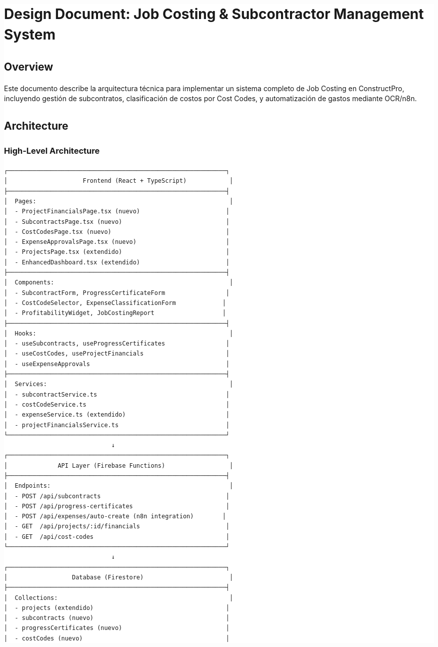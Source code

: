# Design Document: Job Costing & Subcontractor Management System

## Overview

Este documento describe la arquitectura técnica para implementar un sistema completo de Job Costing en ConstructPro, incluyendo gestión de subcontratos, clasificación de costos por Cost Codes, y automatización de gastos mediante OCR/n8n.

## Architecture

### High-Level Architecture

```
┌─────────────────────────────────────────────────────────────┐
│                     Frontend (React + TypeScript)            │
├─────────────────────────────────────────────────────────────┤
│  Pages:                                                      │
│  - ProjectFinancialsPage.tsx (nuevo)                        │
│  - SubcontractsPage.tsx (nuevo)                             │
│  - CostCodesPage.tsx (nuevo)                                │
│  - ExpenseApprovalsPage.tsx (nuevo)                         │
│  - ProjectsPage.tsx (extendido)                             │
│  - EnhancedDashboard.tsx (extendido)                        │
├─────────────────────────────────────────────────────────────┤
│  Components:                                                 │
│  - SubcontractForm, ProgressCertificateForm                 │
│  - CostCodeSelector, ExpenseClassificationForm             │
│  - ProfitabilityWidget, JobCostingReport                   │
├─────────────────────────────────────────────────────────────┤
│  Hooks:                                                      │
│  - useSubcontracts, useProgressCertificates                 │
│  - useCostCodes, useProjectFinancials                       │
│  - useExpenseApprovals                                      │
├─────────────────────────────────────────────────────────────┤
│  Services:                                                   │
│  - subcontractService.ts                                    │
│  - costCodeService.ts                                       │
│  - expenseService.ts (extendido)                            │
│  - projectFinancialsService.ts                              │
└─────────────────────────────────────────────────────────────┘
                              ↓
┌─────────────────────────────────────────────────────────────┐
│              API Layer (Firebase Functions)                  │
├─────────────────────────────────────────────────────────────┤
│  Endpoints:                                                  │
│  - POST /api/subcontracts                                   │
│  - POST /api/progress-certificates                          │
│  - POST /api/expenses/auto-create (n8n integration)        │
│  - GET  /api/projects/:id/financials                        │
│  - GET  /api/cost-codes                                     │
└─────────────────────────────────────────────────────────────┘
                              ↓
┌─────────────────────────────────────────────────────────────┐
│                  Database (Firestore)                        │
├─────────────────────────────────────────────────────────────┤
│  Collections:                                                │
│  - projects (extendido)                                     │
│  - subcontracts (nuevo)                                     │
│  - progressCertificates (nuevo)                             │
│  - costCodes (nuevo)                                        │
```